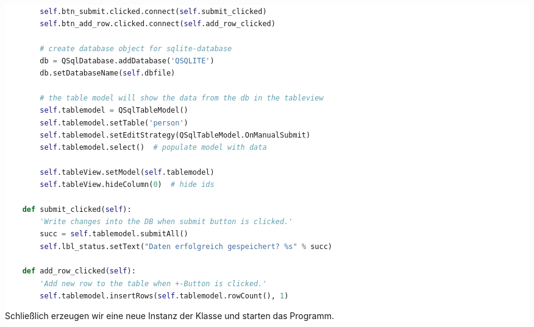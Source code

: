```python
        self.btn_submit.clicked.connect(self.submit_clicked)
        self.btn_add_row.clicked.connect(self.add_row_clicked)

        # create database object for sqlite-database
        db = QSqlDatabase.addDatabase('QSQLITE')
        db.setDatabaseName(self.dbfile)

        # the table model will show the data from the db in the tableview
        self.tablemodel = QSqlTableModel()
        self.tablemodel.setTable('person')
        self.tablemodel.setEditStrategy(QSqlTableModel.OnManualSubmit)
        self.tablemodel.select()  # populate model with data

        self.tableView.setModel(self.tablemodel)
        self.tableView.hideColumn(0)  # hide ids

    def submit_clicked(self):
        'Write changes into the DB when submit button is clicked.'
        succ = self.tablemodel.submitAll()
        self.lbl_status.setText("Daten erfolgreich gespeichert? %s" % succ)

    def add_row_clicked(self):
        'Add new row to the table when +-Button is clicked.'
        self.tablemodel.insertRows(self.tablemodel.rowCount(), 1)
```

Schließlich erzeugen wir eine neue Instanz der Klasse und starten das Programm.
